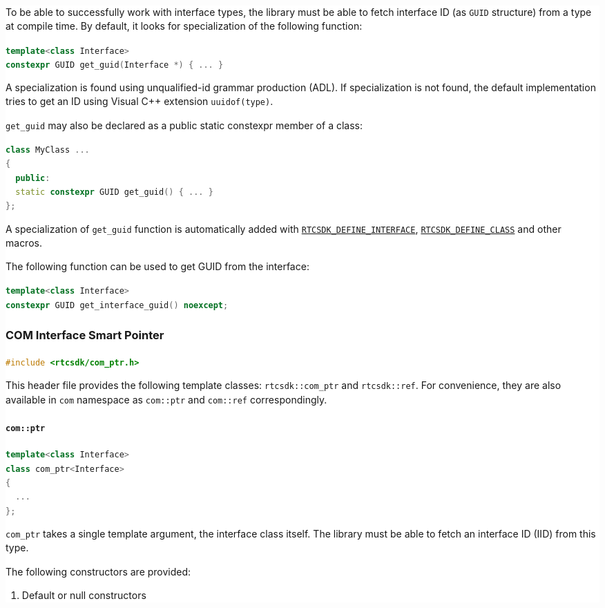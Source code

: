 To be able to successfully work with interface types, the library must be able to fetch interface ID (as `GUID` structure) from a type at compile time. By default, it looks for specialization of the following function:

```C++
template<class Interface>
constexpr GUID get_guid(Interface *) { ... }
```

A specialization is found using unqualified-id grammar production (ADL). If specialization is not found, the default implementation tries to get an ID using Visual C++ extension `uuidof(type)`.

`get_guid` may also be declared as a public static constexpr member of a class:

```C++
class MyClass ...
{
  public:
  static constexpr GUID get_guid() { ... }
};
```

A specialization of `get_guid` function is automatically added with [`RTCSDK_DEFINE_INTERFACE`](#RTCSDK_DEFINE_INTERFACE), [`RTCSDK_DEFINE_CLASS`](#RTCSDK_DEFINE_CLASS) and other macros.

The following function can be used to get GUID from the interface:

```C++
template<class Interface>
constexpr GUID get_interface_guid() noexcept;
```

### COM Interface Smart Pointer

```C++
#include <rtcsdk/com_ptr.h>
```

This header file provides the following template classes: `rtcsdk::com_ptr` and `rtcsdk::ref`. For convenience, they are also available in `com` namespace as `com::ptr` and `com::ref` correspondingly.

#### `com::ptr`

```C++
template<class Interface>
class com_ptr<Interface>
{
  ...
};
```

`com_ptr` takes a single template argument, the interface class itself. The library must be able to fetch an interface ID (IID) from this type.

The following constructors are provided:

1.  Default or null constructors
